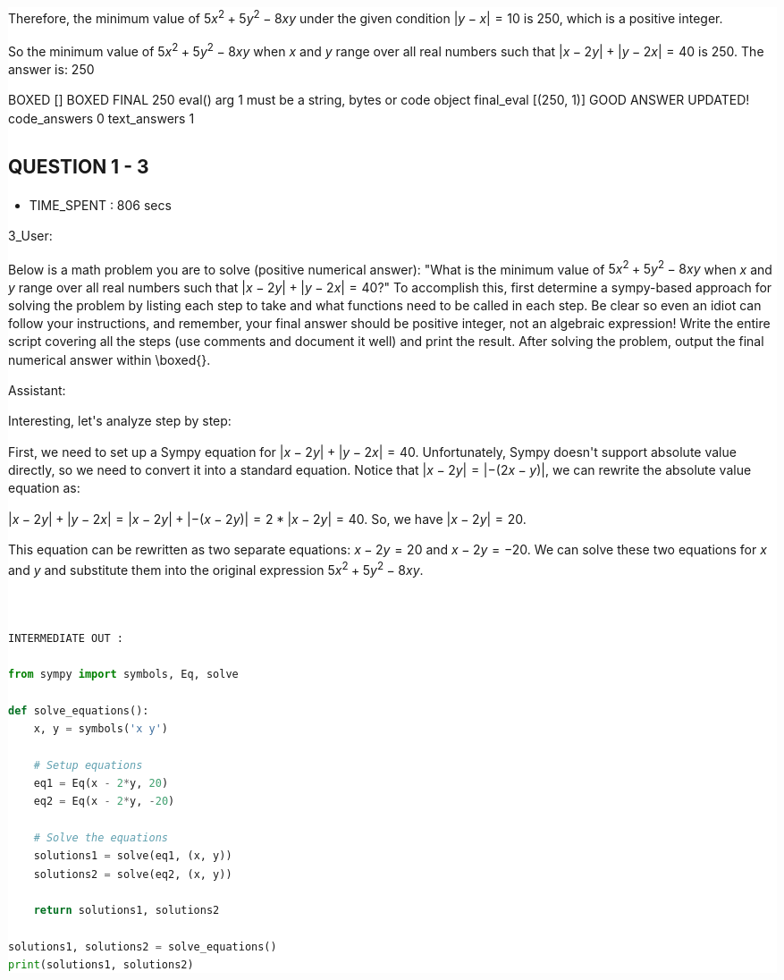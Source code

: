 Therefore, the minimum value of $5x^2+5y^2-8xy$ under the given condition $|y-x| = 10$ is 250, which is a positive integer.

So the minimum value of $5x^2+5y^2-8xy$ when $x$ and $y$ range over all real numbers such that $|x-2y| + |y-2x| = 40$ is 250. The answer is: $250$

BOXED []
BOXED FINAL 250
eval() arg 1 must be a string, bytes or code object final_eval
[(250, 1)]
GOOD ANSWER UPDATED!
code_answers 0 text_answers 1



## QUESTION 1 - 3 
- TIME_SPENT : 806 secs

3_User:

Below is a math problem you are to solve (positive numerical answer):
"What is the minimum value of $5x^2+5y^2-8xy$ when $x$ and $y$ range over all real numbers such that $|x-2y| + |y-2x| = 40$?"
To accomplish this, first determine a sympy-based approach for solving the problem by listing each step to take and what functions need to be called in each step. Be clear so even an idiot can follow your instructions, and remember, your final answer should be positive integer, not an algebraic expression!
Write the entire script covering all the steps (use comments and document it well) and print the result. After solving the problem, output the final numerical answer within \boxed{}.

Assistant: 

Interesting, let's analyze step by step:



First, we need to set up a Sympy equation for $|x-2y| + |y-2x| = 40$. Unfortunately, Sympy doesn't support absolute value directly, so we need to convert it into a standard equation. Notice that $|x - 2y| = |-(2x - y)|$, we can rewrite the absolute value equation as:

$|x - 2y| + |y - 2x| = |x - 2y| + |-(x - 2y)| = 2 * |x - 2y| = 40$. So, we have $|x - 2y| = 20$.

This equation can be rewritten as two separate equations: $x - 2y = 20$ and $x - 2y = -20$. We can solve these two equations for $x$ and $y$ and substitute them into the original expression $5x^2+5y^2-8xy$.

```python


INTERMEDIATE OUT :

from sympy import symbols, Eq, solve

def solve_equations():
    x, y = symbols('x y')

    # Setup equations
    eq1 = Eq(x - 2*y, 20)
    eq2 = Eq(x - 2*y, -20)

    # Solve the equations
    solutions1 = solve(eq1, (x, y))
    solutions2 = solve(eq2, (x, y))

    return solutions1, solutions2

solutions1, solutions2 = solve_equations()
print(solutions1, solutions2)
```
